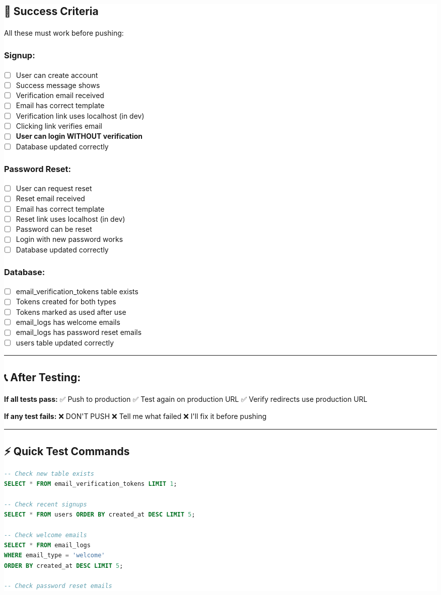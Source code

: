 
## 🎯 **Success Criteria**

All these must work before pushing:

### **Signup:**
- [ ] User can create account
- [ ] Success message shows
- [ ] Verification email received
- [ ] Email has correct template
- [ ] Verification link uses localhost (in dev)
- [ ] Clicking link verifies email
- [ ] **User can login WITHOUT verification**
- [ ] Database updated correctly

### **Password Reset:**
- [ ] User can request reset
- [ ] Reset email received
- [ ] Email has correct template  
- [ ] Reset link uses localhost (in dev)
- [ ] Password can be reset
- [ ] Login with new password works
- [ ] Database updated correctly

### **Database:**
- [ ] email_verification_tokens table exists
- [ ] Tokens created for both types
- [ ] Tokens marked as used after use
- [ ] email_logs has welcome emails
- [ ] email_logs has password reset emails
- [ ] users table updated correctly

---

## 📞 **After Testing:**

**If all tests pass:**
✅ Push to production
✅ Test again on production URL
✅ Verify redirects use production URL

**If any test fails:**
❌ DON'T PUSH
❌ Tell me what failed
❌ I'll fix it before pushing

---

## ⚡ **Quick Test Commands**

```sql
-- Check new table exists
SELECT * FROM email_verification_tokens LIMIT 1;

-- Check recent signups
SELECT * FROM users ORDER BY created_at DESC LIMIT 5;

-- Check welcome emails
SELECT * FROM email_logs 
WHERE email_type = 'welcome' 
ORDER BY created_at DESC LIMIT 5;

-- Check password reset emails
```